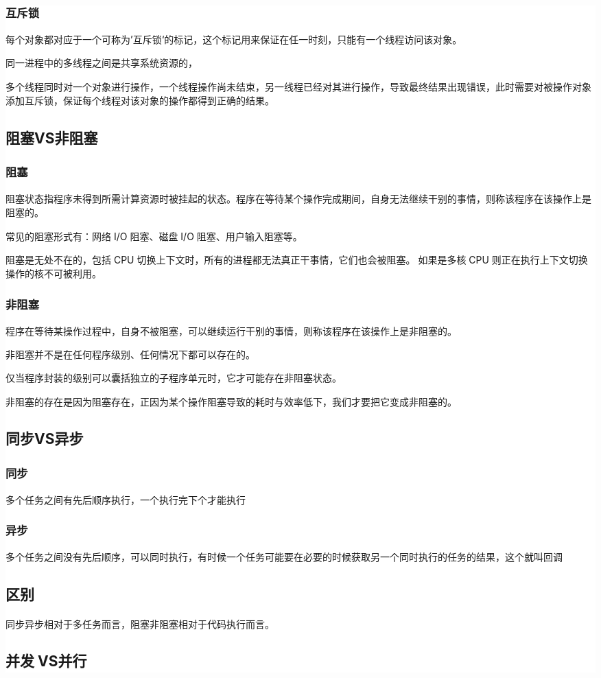 

### 互斥锁
每个对象都对应于一个可称为’互斥锁‘的标记，这个标记用来保证在任一时刻，只能有一个线程访问该对象。

同一进程中的多线程之间是共享系统资源的，

多个线程同时对一个对象进行操作，一个线程操作尚未结束，另一线程已经对其进行操作，导致最终结果出现错误，此时需要对被操作对象添加互斥锁，保证每个线程对该对象的操作都得到正确的结果。



## 阻塞VS非阻塞

### 阻塞
阻塞状态指程序未得到所需计算资源时被挂起的状态。程序在等待某个操作完成期间，自身无法继续干别的事情，则称该程序在该操作上是阻塞的。


常见的阻塞形式有：网络 I/O 阻塞、磁盘 I/O 阻塞、用户输入阻塞等。

阻塞是无处不在的，包括 CPU 切换上下文时，所有的进程都无法真正干事情，它们也会被阻塞。
如果是多核 CPU 则正在执行上下文切换操作的核不可被利用。


### 非阻塞

程序在等待某操作过程中，自身不被阻塞，可以继续运行干别的事情，则称该程序在该操作上是非阻塞的。

非阻塞并不是在任何程序级别、任何情况下都可以存在的。

仅当程序封装的级别可以囊括独立的子程序单元时，它才可能存在非阻塞状态。

非阻塞的存在是因为阻塞存在，正因为某个操作阻塞导致的耗时与效率低下，我们才要把它变成非阻塞的。




## 同步VS异步

### 同步

多个任务之间有先后顺序执行，一个执行完下个才能执行


### 异步

多个任务之间没有先后顺序，可以同时执行，有时候一个任务可能要在必要的时候获取另一个同时执行的任务的结果，这个就叫回调




## 区别

同步异步相对于多任务而言，阻塞非阻塞相对于代码执行而言。




## 并发 VS并行
